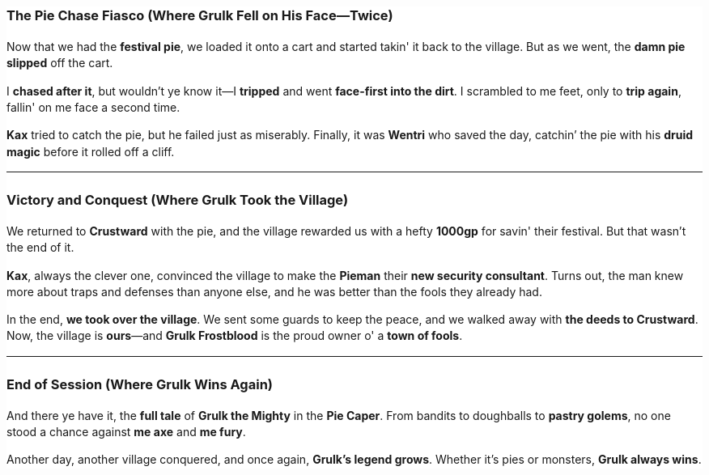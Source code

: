 
### **The Pie Chase Fiasco (Where Grulk Fell on His Face—Twice)**

Now that we had the **festival pie**, we loaded it onto a cart and started takin' it back to the village. But as we went, the **damn pie slipped** off the cart.

I **chased after it**, but wouldn’t ye know it—I **tripped** and went **face-first into the dirt**. I scrambled to me feet, only to **trip again**, fallin' on me face a second time.

**Kax** tried to catch the pie, but he failed just as miserably. Finally, it was **Wentri** who saved the day, catchin’ the pie with his **druid magic** before it rolled off a cliff.

---

### **Victory and Conquest (Where Grulk Took the Village)**

We returned to **Crustward** with the pie, and the village rewarded us with a hefty **1000gp** for savin' their festival. But that wasn’t the end of it.

**Kax**, always the clever one, convinced the village to make the **Pieman** their **new security consultant**. Turns out, the man knew more about traps and defenses than anyone else, and he was better than the fools they already had.

In the end, **we took over the village**. We sent some guards to keep the peace, and we walked away with **the deeds to Crustward**. Now, the village is **ours**—and **Grulk Frostblood** is the proud owner o' a **town of fools**.

---

### **End of Session (Where Grulk Wins Again)**

And there ye have it, the **full tale** of **Grulk the Mighty** in the **Pie Caper**. From bandits to doughballs to **pastry golems**, no one stood a chance against **me axe** and **me fury**. 

Another day, another village conquered, and once again, **Grulk’s legend grows**. Whether it’s pies or monsters, **Grulk always wins**.